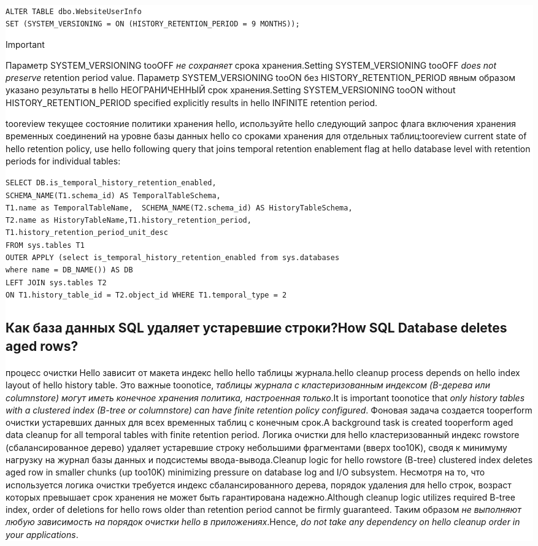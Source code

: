 ````
ALTER TABLE dbo.WebsiteUserInfo
SET (SYSTEM_VERSIONING = ON (HISTORY_RETENTION_PERIOD = 9 MONTHS));
````

> [!IMPORTANT]
> <span data-ttu-id="f16f7-126">Параметр SYSTEM_VERSIONING tooOFF *не сохраняет* срока хранения.</span><span class="sxs-lookup"><span data-stu-id="f16f7-126">Setting SYSTEM_VERSIONING tooOFF *does not preserve* retention period value.</span></span> <span data-ttu-id="f16f7-127">Параметр SYSTEM_VERSIONING tooON без HISTORY_RETENTION_PERIOD явным образом указано результаты в hello НЕОГРАНИЧЕННЫЙ срок хранения.</span><span class="sxs-lookup"><span data-stu-id="f16f7-127">Setting SYSTEM_VERSIONING tooON without HISTORY_RETENTION_PERIOD specified explicitly results in hello INFINITE retention period.</span></span>
> 
> 

<span data-ttu-id="f16f7-128">tooreview текущее состояние политики хранения hello, используйте hello следующий запрос флага включения хранения временных соединений на уровне базы данных hello со сроками хранения для отдельных таблиц:</span><span class="sxs-lookup"><span data-stu-id="f16f7-128">tooreview current state of hello retention policy, use hello following query that joins temporal retention enablement flag at hello database level with retention periods for individual tables:</span></span>

````
SELECT DB.is_temporal_history_retention_enabled,
SCHEMA_NAME(T1.schema_id) AS TemporalTableSchema,
T1.name as TemporalTableName,  SCHEMA_NAME(T2.schema_id) AS HistoryTableSchema,
T2.name as HistoryTableName,T1.history_retention_period,
T1.history_retention_period_unit_desc
FROM sys.tables T1  
OUTER APPLY (select is_temporal_history_retention_enabled from sys.databases
where name = DB_NAME()) AS DB
LEFT JOIN sys.tables T2   
ON T1.history_table_id = T2.object_id WHERE T1.temporal_type = 2
````


## <a name="how-sql-database-deletes-aged-rows"></a><span data-ttu-id="f16f7-129">Как база данных SQL удаляет устаревшие строки?</span><span class="sxs-lookup"><span data-stu-id="f16f7-129">How SQL Database deletes aged rows?</span></span>
<span data-ttu-id="f16f7-130">процесс очистки Hello зависит от макета индекс hello hello таблицы журнала.</span><span class="sxs-lookup"><span data-stu-id="f16f7-130">hello cleanup process depends on hello index layout of hello history table.</span></span> <span data-ttu-id="f16f7-131">Это важные toonotice, *таблицы журнала с кластеризованным индексом (B-дерева или columnstore) могут иметь конечное хранения политика, настроенная только*.</span><span class="sxs-lookup"><span data-stu-id="f16f7-131">It is important toonotice that *only history tables with a clustered index (B-tree or columnstore) can have finite retention policy configured*.</span></span> <span data-ttu-id="f16f7-132">Фоновая задача создается tooperform очистки устаревших данных для всех временных таблиц с конечным срок.</span><span class="sxs-lookup"><span data-stu-id="f16f7-132">A background task is created tooperform aged data cleanup for all temporal tables with finite retention period.</span></span>
<span data-ttu-id="f16f7-133">Логика очистки для hello кластеризованный индекс rowstore (сбалансированное дерево) удаляет устаревшие строку небольшими фрагментами (вверх too10K), сводя к минимуму нагрузку на журнал базы данных и подсистемы ввода-вывода.</span><span class="sxs-lookup"><span data-stu-id="f16f7-133">Cleanup logic for hello rowstore (B-tree) clustered index deletes aged row in smaller chunks (up too10K) minimizing pressure on database log and I/O subsystem.</span></span> <span data-ttu-id="f16f7-134">Несмотря на то, что используется логика очистки требуется индекс сбалансированного дерева, порядок удаления для hello строк, возраст которых превышает срок хранения не может быть гарантирована надежно.</span><span class="sxs-lookup"><span data-stu-id="f16f7-134">Although cleanup logic utilizes required B-tree index, order of deletions for hello rows older than retention period cannot be firmly guaranteed.</span></span> <span data-ttu-id="f16f7-135">Таким образом *не выполняют любую зависимость на порядок очистки hello в приложениях*.</span><span class="sxs-lookup"><span data-stu-id="f16f7-135">Hence, *do not take any dependency on hello cleanup order in your applications*.</span></span>
